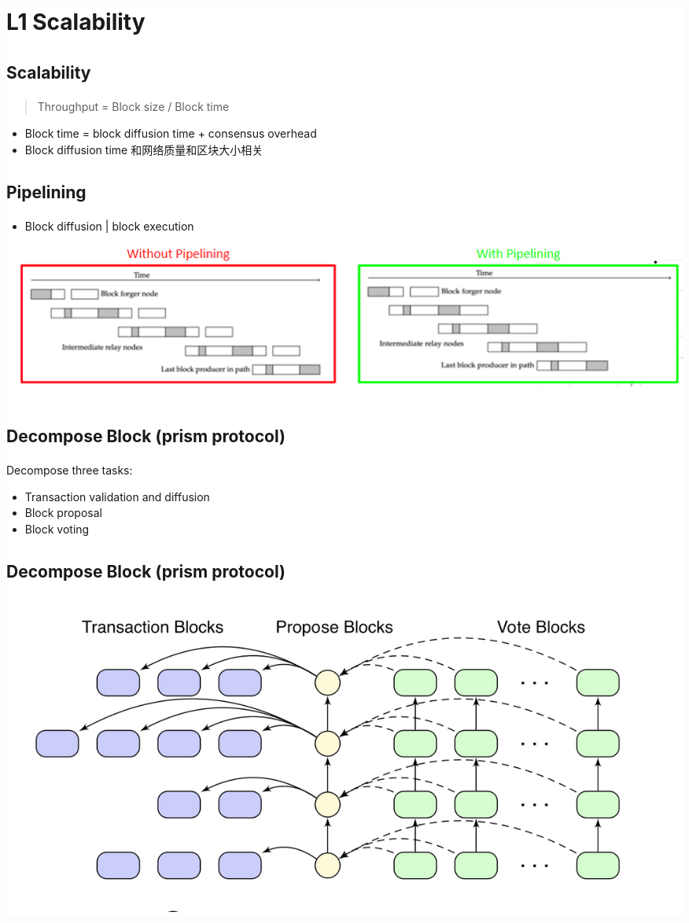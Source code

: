 # L1 Scalability

## Scalability

> Throughput = Block size / Block time

- Block time = block diffusion time + consensus overhead
- Block diffusion time 和网络质量和区块大小相关

## Pipelining

- Block diffusion | block execution

![](pipelining.png)

## Decompose Block (prism protocol)

Decompose three tasks:

- Transaction validation and diffusion
- Block proposal
- Block voting

## Decompose Block (prism protocol)

![](prism.png)
